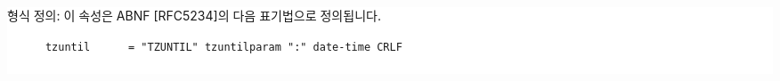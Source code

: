 형식 정의: 이 속성은 ABNF \[RFC5234\]의 다음 표기법으로 정의됩니다.

```text
      tzuntil      = "TZUNTIL" tzuntilparam ":" date-time CRLF

